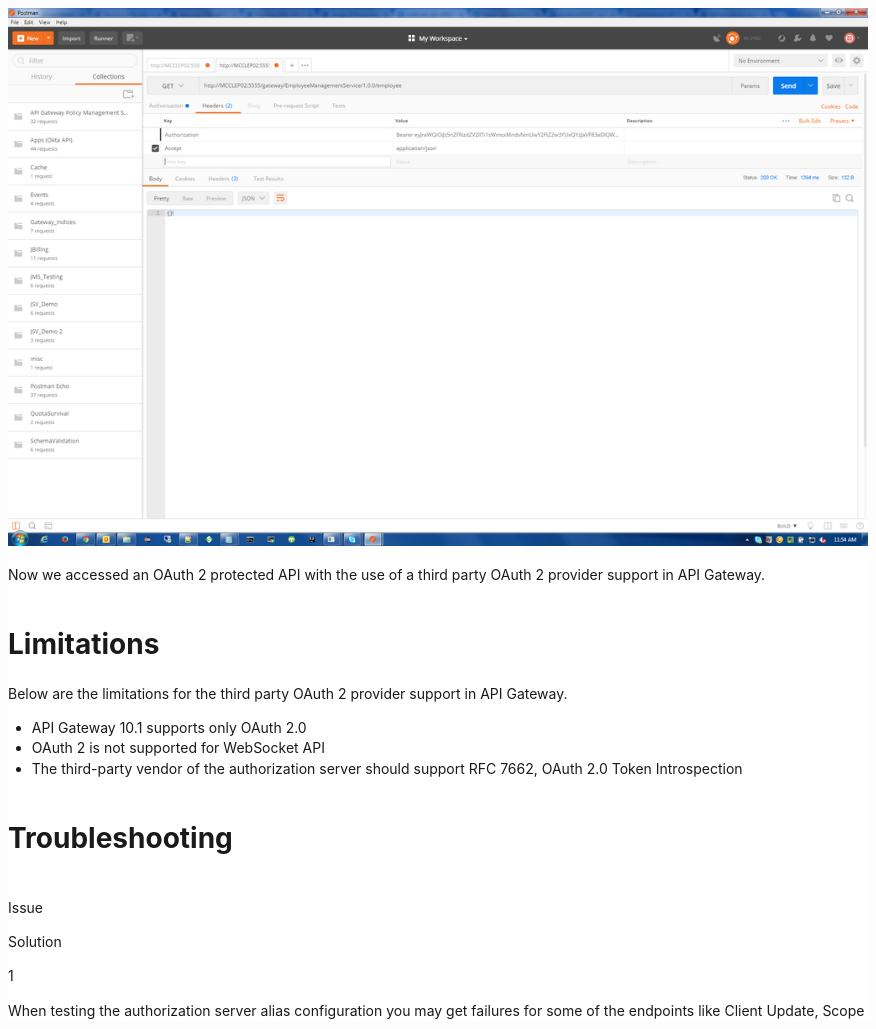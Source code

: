 ![](attachments/521242124/521249166.png)

Now we accessed an OAuth 2 protected API with the use of a third party OAuth 2 provider support in API Gateway.

Limitations
===========

Below are the limitations for the third party OAuth 2 provider support in API Gateway.

*   API Gateway 10.1 supports only OAuth 2.0 
*   OAuth 2 is not supported for WebSocket API
*   The third-party vendor of the authorization server should support RFC 7662, OAuth 2.0 Token Introspection

Troubleshooting
===============

#

Issue

Solution

1

When testing the authorization server alias configuration you may get failures for some of the endpoints like Client Update, Scope
